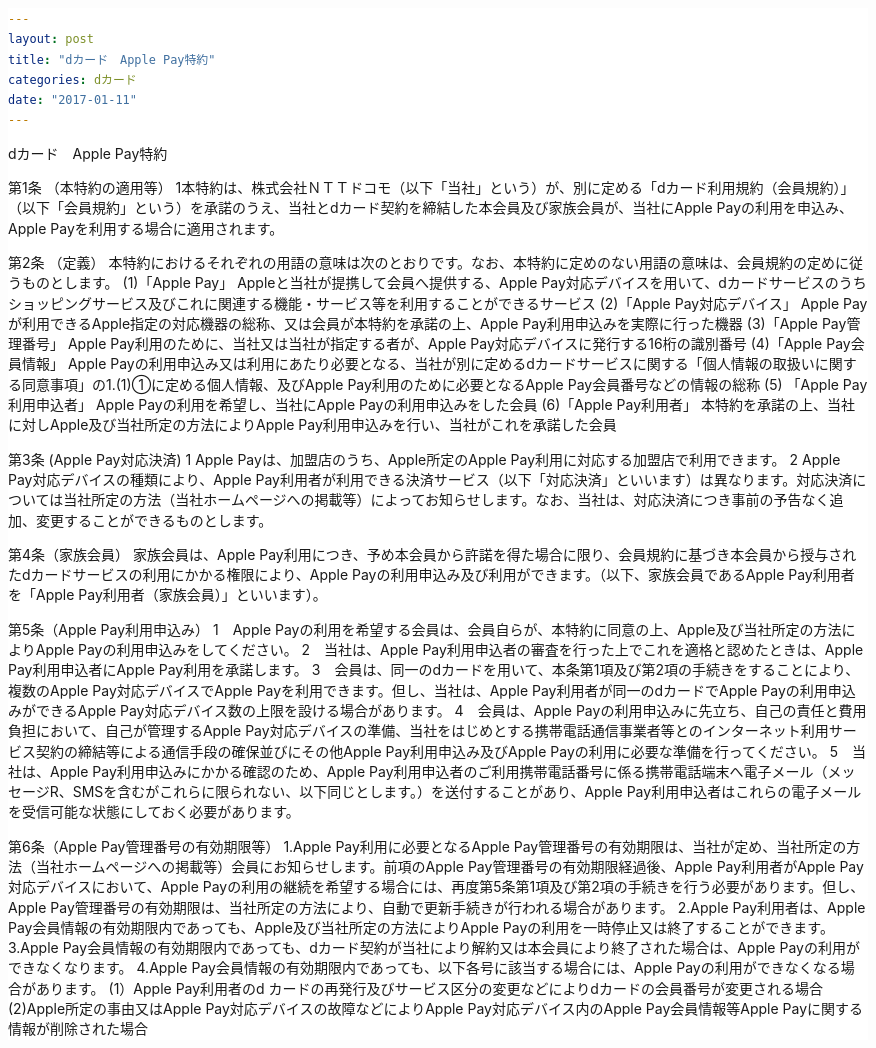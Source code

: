 ```yaml
---
layout: post
title: "dカード　Apple Pay特約"
categories: dカード
date: "2017-01-11"
---
```


dカード　Apple Pay特約

第1条	（本特約の適用等）
1本特約は、株式会社ＮＴＴドコモ（以下「当社」という）が、別に定める「dカード利用規約（会員規約）」（以下「会員規約」という）を承諾のうえ、当社とdカード契約を締結した本会員及び家族会員が、当社にApple Payの利用を申込み、Apple Payを利用する場合に適用されます。

第2条	（定義）
本特約におけるそれぞれの用語の意味は次のとおりです。なお、本特約に定めのない用語の意味は、会員規約の定めに従うものとします。
(1)「Apple Pay」
Appleと当社が提携して会員へ提供する、Apple Pay対応デバイスを用いて、dカードサービスのうちショッピングサービス及びこれに関連する機能・サービス等を利用することができるサービス
(2)「Apple Pay対応デバイス」
Apple Payが利用できるApple指定の対応機器の総称、又は会員が本特約を承諾の上、Apple Pay利用申込みを実際に行った機器
(3)「Apple Pay管理番号」
Apple Pay利用のために、当社又は当社が指定する者が、Apple Pay対応デバイスに発行する16桁の識別番号
(4)「Apple Pay会員情報」
Apple Payの利用申込み又は利用にあたり必要となる、当社が別に定めるdカードサービスに関する「個人情報の取扱いに関する同意事項」の1.(1)①に定める個人情報、及びApple Pay利用のために必要となるApple Pay会員番号などの情報の総称
(5) 「Apple Pay利用申込者」
Apple Payの利用を希望し、当社にApple Payの利用申込みをした会員
(6)「Apple Pay利用者」
本特約を承諾の上、当社に対しApple及び当社所定の方法によりApple Pay利用申込みを行い、当社がこれを承諾した会員

第3条	(Apple Pay対応決済)
1 Apple Payは、加盟店のうち、Apple所定のApple Pay利用に対応する加盟店で利用できます。
2 Apple Pay対応デバイスの種類により、Apple Pay利用者が利用できる決済サービス（以下「対応決済」といいます）は異なります。対応決済については当社所定の方法（当社ホームページへの掲載等）によってお知らせします。なお、当社は、対応決済につき事前の予告なく追加、変更することができるものとします。

第4条（家族会員）
家族会員は、Apple Pay利用につき、予め本会員から許諾を得た場合に限り、会員規約に基づき本会員から授与されたdカードサービスの利用にかかる権限により、Apple Payの利用申込み及び利用ができます。（以下、家族会員であるApple Pay利用者を「Apple Pay利用者（家族会員）」といいます）。

第5条（Apple Pay利用申込み）
1　Apple Payの利用を希望する会員は、会員自らが、本特約に同意の上、Apple及び当社所定の方法によりApple Payの利用申込みをしてください。
2　当社は、Apple Pay利用申込者の審査を行った上でこれを適格と認めたときは、Apple Pay利用申込者にApple Pay利用を承諾します。
3　会員は、同一のdカードを用いて、本条第1項及び第2項の手続きをすることにより、複数のApple Pay対応デバイスでApple Payを利用できます。但し、当社は、Apple Pay利用者が同一のdカードでApple Payの利用申込みができるApple Pay対応デバイス数の上限を設ける場合があります。
4　会員は、Apple Payの利用申込みに先立ち、自己の責任と費用負担において、自己が管理するApple Pay対応デバイスの準備、当社をはじめとする携帯電話通信事業者等とのインターネット利用サービス契約の締結等による通信手段の確保並びにその他Apple Pay利用申込み及びApple Payの利用に必要な準備を行ってください。
5　当社は、Apple Pay利用申込みにかかる確認のため、Apple Pay利用申込者のご利用携帯電話番号に係る携帯電話端末へ電子メール（メッセージR、SMSを含むがこれらに限られない、以下同じとします。）を送付することがあり、Apple Pay利用申込者はこれらの電子メールを受信可能な状態にしておく必要があります。

第6条（Apple Pay管理番号の有効期限等）
1.Apple Pay利用に必要となるApple Pay管理番号の有効期限は、当社が定め、当社所定の方法（当社ホームページへの掲載等）会員にお知らせします。前項のApple Pay管理番号の有効期限経過後、Apple Pay利用者がApple Pay対応デバイスにおいて、Apple Payの利用の継続を希望する場合には、再度第5条第1項及び第2項の手続きを行う必要があります。但し、Apple Pay管理番号の有効期限は、当社所定の方法により、自動で更新手続きが行われる場合があります。
2.Apple Pay利用者は、Apple Pay会員情報の有効期限内であっても、Apple及び当社所定の方法によりApple Payの利用を一時停止又は終了することができます。
3.Apple Pay会員情報の有効期限内であっても、dカード契約が当社により解約又は本会員により終了された場合は、Apple Payの利用ができなくなります。
4.Apple Pay会員情報の有効期限内であっても、以下各号に該当する場合には、Apple Payの利用ができなくなる場合があります。
(1）Apple Pay利用者のd カードの再発行及びサービス区分の変更などによりdカードの会員番号が変更される場合
(2)Apple所定の事由又はApple Pay対応デバイスの故障などによりApple Pay対応デバイス内のApple Pay会員情報等Apple Payに関する情報が削除された場合
